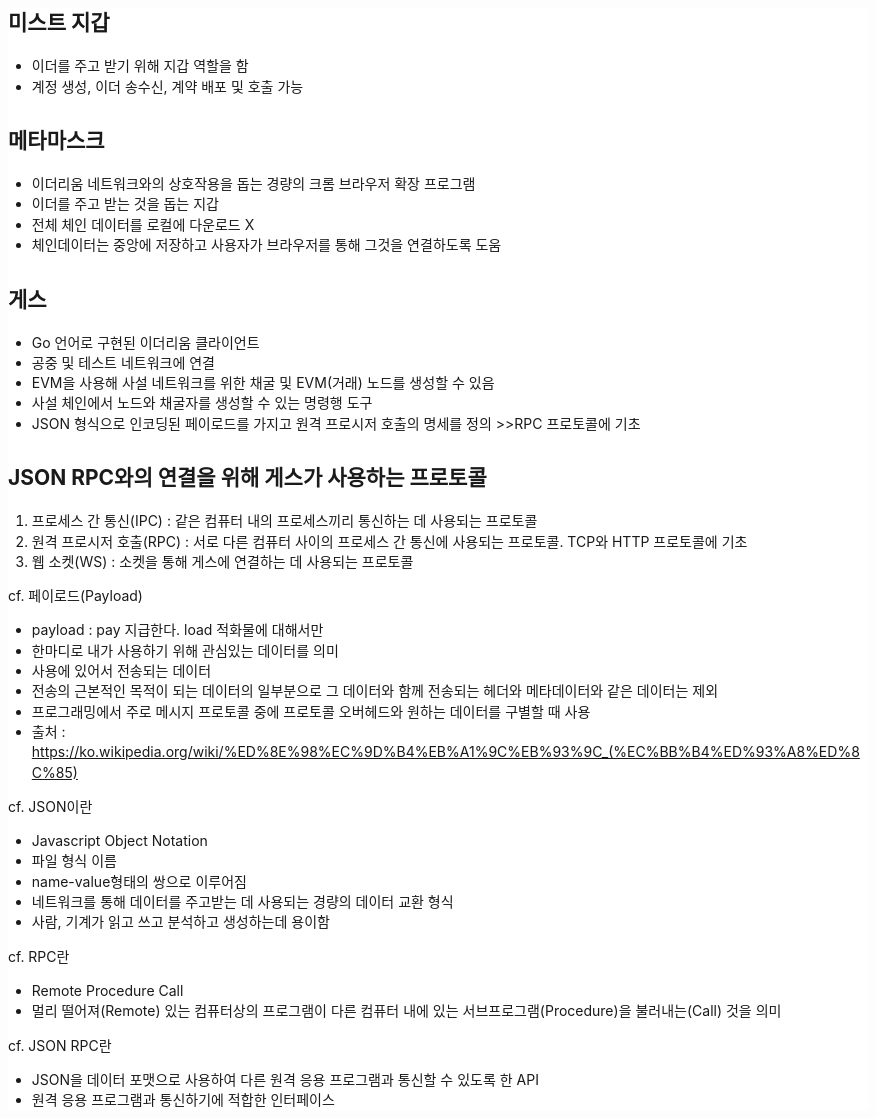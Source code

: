 

## 미스트 지갑
- 이더를 주고 받기 위해 지갑 역할을 함
- 계정 생성, 이더 송수신, 계약 배포 및 호출 가능



## 메타마스크
- 이더리움 네트워크와의 상호작용을 돕는 경량의 크롬 브라우저 확장 프로그램
- 이더를 주고 받는 것을 돕는 지갑
- 전체 체인 데이터를 로컬에 다운로드 X
- 체인데이터는 중앙에 저장하고 사용자가 브라우저를 통해 그것을 연결하도록 도움



## 게스
- Go 언어로 구현된 이더리움 클라이언트
- 공중 및 테스트 네트워크에 연결
- EVM을 사용해 사설 네트워크를 위한 채굴 및 EVM(거래) 노드를 생성할 수 있음
- 사설 체인에서 노드와 채굴자를 생성할 수 있는 명령행 도구
- JSON 형식으로 인코딩된 페이로드를 가지고 원격 프로시저 호출의 명세를 정의 >>RPC 프로토콜에 기초



## JSON RPC와의 연결을 위해 게스가 사용하는 프로토콜
1. 프로세스 간 통신(IPC) : 같은 컴퓨터 내의 프로세스끼리 통신하는 데 사용되는 프로토콜
2. 원격 프로시저 호출(RPC) : 서로 다른 컴퓨터 사이의 프로세스 간 통신에 사용되는 프로토콜. TCP와 HTTP 프로토콜에 기초
3. 웹 소켓(WS) : 소켓을 통해 게스에 연결하는 데 사용되는 프로토콜

cf. 페이로드(Payload)
- payload : pay 지급한다. load 적화물에 대해서만
- 한마디로 내가 사용하기 위해 관심있는 데이터를 의미
- 사용에 있어서 전송되는 데이터
- 전송의 근본적인 목적이 되는 데이터의 일부분으로 그 데이터와 함께 전송되는 헤더와 메타데이터와 같은 데이터는 제외
- 프로그래밍에서 주로 메시지 프로토콜 중에 프로토콜 오버헤드와 원하는 데이터를 구별할 때 사용
- 출처 : https://ko.wikipedia.org/wiki/%ED%8E%98%EC%9D%B4%EB%A1%9C%EB%93%9C_(%EC%BB%B4%ED%93%A8%ED%8C%85)

cf. JSON이란
- Javascript Object Notation
- 파일 형식 이름
- name-value형태의 쌍으로 이루어짐
- 네트워크를 통해 데이터를 주고받는 데 사용되는 경량의 데이터 교환 형식
- 사람, 기계가 읽고 쓰고 분석하고 생성하는데 용이함

cf. RPC란
- Remote Procedure Call
- 멀리 떨어져(Remote) 있는 컴퓨터상의 프로그램이 다른 컴퓨터 내에 있는 서브프로그램(Procedure)을 불러내는(Call) 것을 의미

cf. JSON RPC란
- JSON을 데이터 포맷으로 사용하여 다른 원격 응용 프로그램과 통신할 수 있도록 한 API
- 원격 응용 프로그램과 통신하기에 적합한 인터페이스
